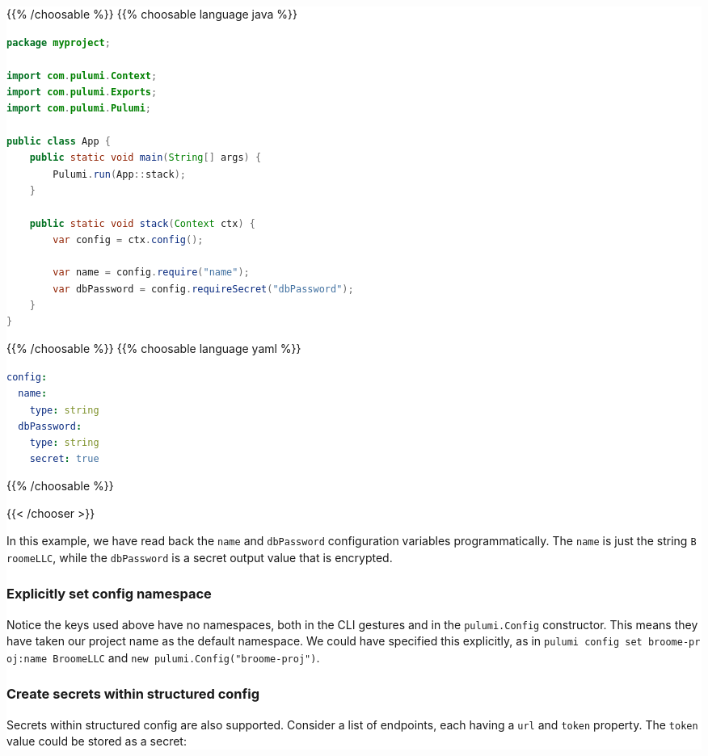 {{% /choosable %}}
{{% choosable language java %}}

```java
package myproject;

import com.pulumi.Context;
import com.pulumi.Exports;
import com.pulumi.Pulumi;

public class App {
    public static void main(String[] args) {
        Pulumi.run(App::stack);
    }

    public static void stack(Context ctx) {
        var config = ctx.config();

        var name = config.require("name");
        var dbPassword = config.requireSecret("dbPassword");
    }
}
```

{{% /choosable %}}
{{% choosable language yaml %}}

```yaml
config:
  name:
    type: string
  dbPassword:
    type: string
    secret: true
```

{{% /choosable %}}

{{< /chooser >}}

In this example, we have read back the `name` and `dbPassword` configuration variables programmatically. The `name` is just the string `BroomeLLC`, while the `dbPassword` is a secret output value that is encrypted.

### Explicitly set config namespace

Notice the keys used above have no namespaces, both in the CLI gestures and in the `pulumi.Config` constructor. This means they have taken our project name as the default namespace. We could have specified this explicitly, as in `pulumi config set broome-proj:name BroomeLLC` and `new pulumi.Config("broome-proj")`.

### Create secrets within structured config

Secrets within structured config are also supported. Consider a list of endpoints, each having a `url` and `token` property. The `token` value could be stored as a secret:
